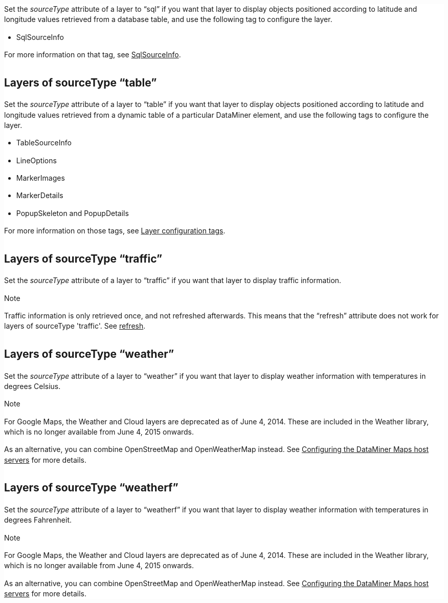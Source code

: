 Set the *sourceType* attribute of a layer to “sql” if you want that layer to display objects positioned according to latitude and longitude values retrieved from a database table, and use the following tag to configure the layer.

- SqlSourceInfo

For more information on that tag, see [SqlSourceInfo](xref:SqlSourceInfo).

## Layers of sourceType “table”

Set the *sourceType* attribute of a layer to “table” if you want that layer to display objects positioned according to latitude and longitude values retrieved from a dynamic table of a particular DataMiner element, and use the following tags to configure the layer.

- TableSourceInfo

- LineOptions

- MarkerImages

- MarkerDetails

- PopupSkeleton and PopupDetails

For more information on those tags, see [Layer configuration tags](xref:Layer_configuration_tags).

## Layers of sourceType “traffic”

Set the *sourceType* attribute of a layer to “traffic” if you want that layer to display traffic information.

> [!NOTE]
> Traffic information is only retrieved once, and not refreshed afterwards. This means that the “refresh” attribute does not work for layers of sourceType 'traffic'. See [refresh](xref:Attributes_of_the_Layer_tag#refresh).

## Layers of sourceType “weather”

Set the *sourceType* attribute of a layer to “weather” if you want that layer to display weather information with temperatures in degrees Celsius.

> [!NOTE]
> For Google Maps, the Weather and Cloud layers are deprecated as of June 4, 2014. These are included in the Weather library, which is no longer available from June 4, 2015 onwards.
>
> As an alternative, you can combine OpenStreetMap and OpenWeatherMap instead. See [Configuring the DataMiner Maps host servers](xref:Configuring_the_DataMiner_Maps_host_servers) for more details.

## Layers of sourceType “weatherf”

Set the *sourceType* attribute of a layer to “weatherf” if you want that layer to display weather information with temperatures in degrees Fahrenheit.

> [!NOTE]
> For Google Maps, the Weather and Cloud layers are deprecated as of June 4, 2014. These are included in the Weather library, which is no longer available from June 4, 2015 onwards.
>
> As an alternative, you can combine OpenStreetMap and OpenWeatherMap instead. See [Configuring the DataMiner Maps host servers](xref:Configuring_the_DataMiner_Maps_host_servers) for more details.
